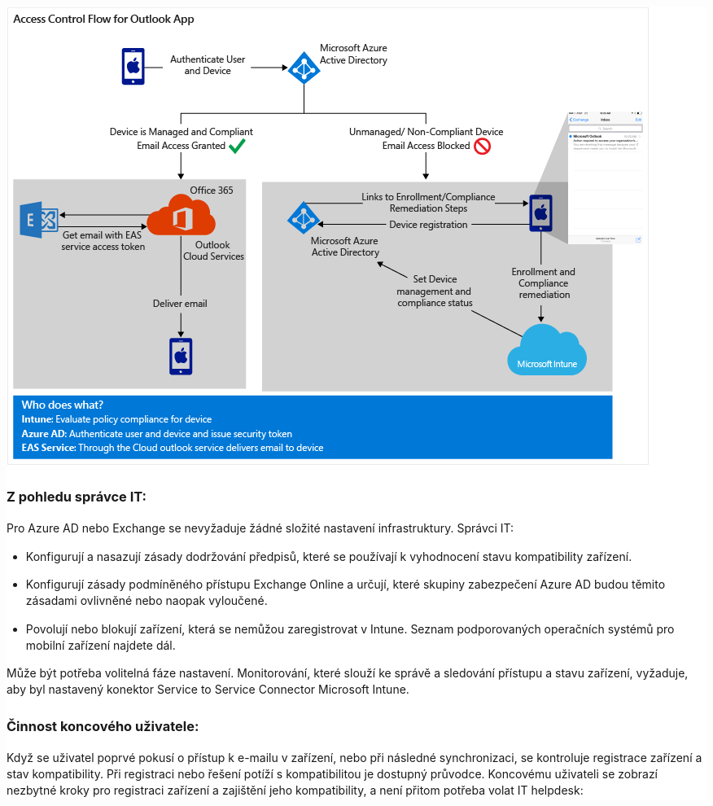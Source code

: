 ![](../Image/Access_Control_Flow_For_Outlook_App.png)

### Z pohledu správce IT:
Pro Azure AD nebo Exchange se nevyžaduje žádné složité nastavení infrastruktury. Správci IT:

-   Konfigurují a nasazují zásady dodržování předpisů, které se používají k vyhodnocení stavu kompatibility zařízení.

-   Konfigurují zásady podmíněného přístupu Exchange Online a určují, které skupiny zabezpečení Azure AD budou těmito zásadami ovlivněné nebo naopak vyloučené.

-   Povolují nebo blokují zařízení, která se nemůžou zaregistrovat v Intune. Seznam podporovaných operačních systémů pro mobilní zařízení najdete dál.

Může být potřeba volitelná fáze nastavení. Monitorování, které slouží ke správě a sledování přístupu a stavu zařízení, vyžaduje, aby byl nastavený konektor Service to Service Connector Microsoft Intune.

### Činnost koncového uživatele:
Když se uživatel poprvé pokusí o přístup k e-mailu v zařízení, nebo při následné synchronizaci, se kontroluje registrace zařízení a stav kompatibility. Při registraci nebo řešení potíží s kompatibilitou je dostupný průvodce. Koncovému uživateli se zobrazí nezbytné kroky pro registraci zařízení a zajištění jeho kompatibility, a není přitom potřeba volat IT helpdesk:
